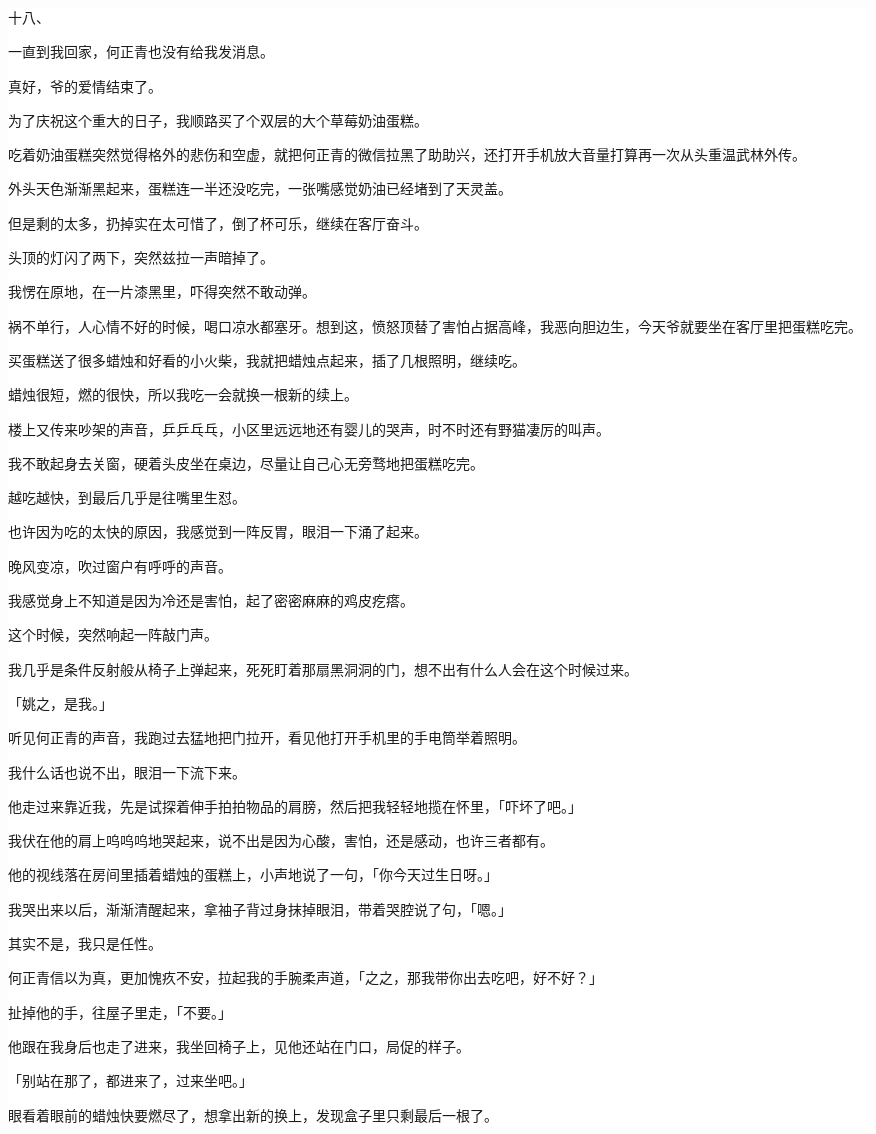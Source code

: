 十八、

一直到我回家，何正青也没有给我发消息。

真好，爷的爱情结束了。

为了庆祝这个重大的日子，我顺路买了个双层的大个草莓奶油蛋糕。

吃着奶油蛋糕突然觉得格外的悲伤和空虚，就把何正青的微信拉黑了助助兴，还打开手机放大音量打算再一次从头重温武林外传。

外头天色渐渐黑起来，蛋糕连一半还没吃完，一张嘴感觉奶油已经堵到了天灵盖。

但是剩的太多，扔掉实在太可惜了，倒了杯可乐，继续在客厅奋斗。

头顶的灯闪了两下，突然兹拉一声暗掉了。

我愣在原地，在一片漆黑里，吓得突然不敢动弹。

祸不单行，人心情不好的时候，喝口凉水都塞牙。想到这，愤怒顶替了害怕占据高峰，我恶向胆边生，今天爷就要坐在客厅里把蛋糕吃完。

买蛋糕送了很多蜡烛和好看的小火柴，我就把蜡烛点起来，插了几根照明，继续吃。

蜡烛很短，燃的很快，所以我吃一会就换一根新的续上。

楼上又传来吵架的声音，乒乒乓乓，小区里远远地还有婴儿的哭声，时不时还有野猫凄厉的叫声。

我不敢起身去关窗，硬着头皮坐在桌边，尽量让自己心无旁骛地把蛋糕吃完。

越吃越快，到最后几乎是往嘴里生怼。

也许因为吃的太快的原因，我感觉到一阵反胃，眼泪一下涌了起来。

晚风变凉，吹过窗户有呼呼的声音。

我感觉身上不知道是因为冷还是害怕，起了密密麻麻的鸡皮疙瘩。

这个时候，突然响起一阵敲门声。

我几乎是条件反射般从椅子上弹起来，死死盯着那扇黑洞洞的门，想不出有什么人会在这个时候过来。

「姚之，是我。」

听见何正青的声音，我跑过去猛地把门拉开，看见他打开手机里的手电筒举着照明。

我什么话也说不出，眼泪一下流下来。

他走过来靠近我，先是试探着伸手拍拍物品的肩膀，然后把我轻轻地揽在怀里，「吓坏了吧。」

我伏在他的肩上呜呜呜地哭起来，说不出是因为心酸，害怕，还是感动，也许三者都有。

他的视线落在房间里插着蜡烛的蛋糕上，小声地说了一句，「你今天过生日呀。」

我哭出来以后，渐渐清醒起来，拿袖子背过身抹掉眼泪，带着哭腔说了句，「嗯。」

其实不是，我只是任性。

何正青信以为真，更加愧疚不安，拉起我的手腕柔声道，「之之，那我带你出去吃吧，好不好？」

扯掉他的手，往屋子里走，「不要。」

他跟在我身后也走了进来，我坐回椅子上，见他还站在门口，局促的样子。

「别站在那了，都进来了，过来坐吧。」

眼看着眼前的蜡烛快要燃尽了，想拿出新的换上，发现盒子里只剩最后一根了。
